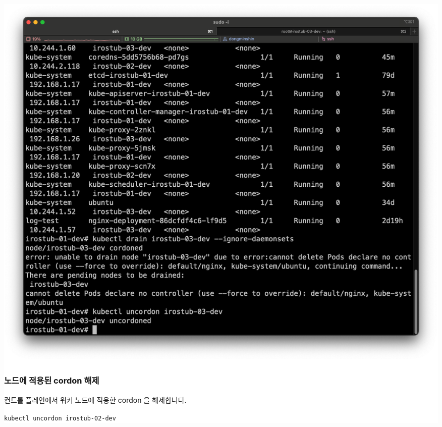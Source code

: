 ![Untitled](Untitled%2014.png)

### 노드에 적용된 cordon 해제

컨트롤 플레인에서 워커 노드에 적용한 cordon 을 해제합니다.

```bash
kubectl uncordon irostub-02-dev
```